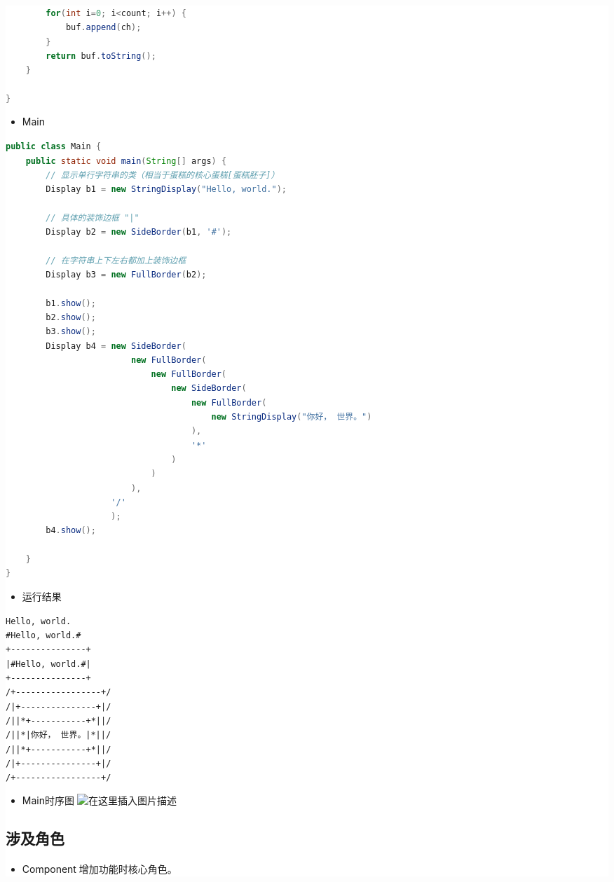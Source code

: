 ```java
        for(int i=0; i<count; i++) {
            buf.append(ch);
        }
        return buf.toString();
    }

}
```
- Main
```java
public class Main {
    public static void main(String[] args) {
        // 显示单行字符串的类（相当于蛋糕的核心蛋糕[蛋糕胚子]）
        Display b1 = new StringDisplay("Hello, world.");

        // 具体的装饰边框 "|"
        Display b2 = new SideBorder(b1, '#');

        // 在字符串上下左右都加上装饰边框
        Display b3 = new FullBorder(b2);

        b1.show();
        b2.show();
        b3.show();
        Display b4 = new SideBorder(
                         new FullBorder(
                             new FullBorder(
                                 new SideBorder(
                                     new FullBorder(
                                         new StringDisplay("你好， 世界。")
                                     ),
                                     '*'
                                 )
                             )
                         ),
                     '/'
                     );
        b4.show();

    }
}
```
- 运行结果
```shell
Hello, world.
#Hello, world.#
+---------------+
|#Hello, world.#|
+---------------+
/+-----------------+/
/|+---------------+|/
/||*+-----------+*||/
/||*|你好， 世界。|*||/
/||*+-----------+*||/
/|+---------------+|/
/+-----------------+/
```
- Main时序图
![在这里插入图片描述](https://img-blog.csdnimg.cn/20190418164304576.png?x-oss-process=image/watermark,type_ZmFuZ3poZW5naGVpdGk,shadow_10,text_aHR0cHM6Ly9mcmFua3lvdW5nLmJsb2cuY3Nkbi5uZXQ=,size_16,color_FFFFFF,t_70)
## 涉及角色 ##
- Component
增加功能时核心角色。